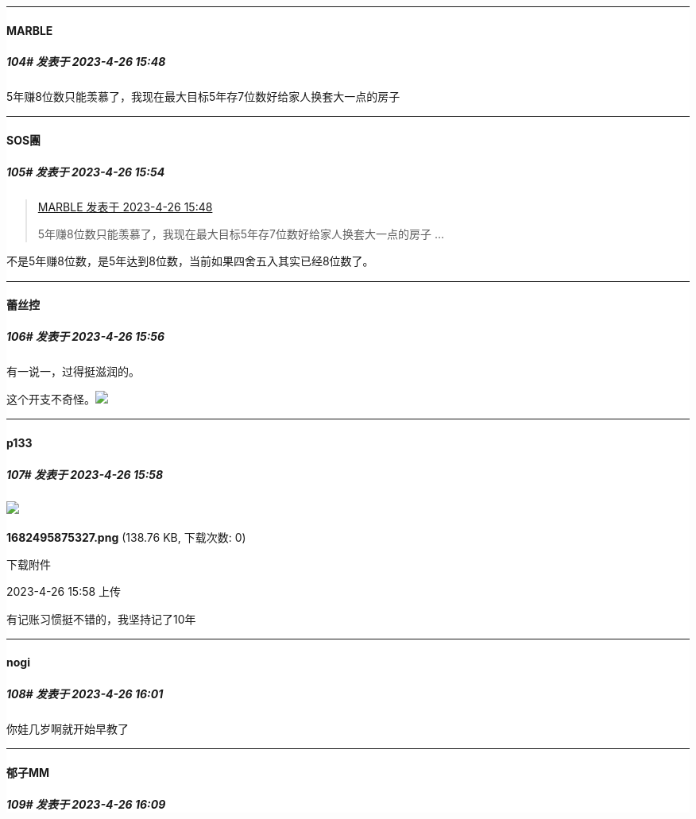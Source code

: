 
*****

####  MARBLE  
##### 104#       发表于 2023-4-26 15:48

5年赚8位数只能羡慕了，我现在最大目标5年存7位数好给家人换套大一点的房子


*****

####  SOS團  
##### 105#       发表于 2023-4-26 15:54

<blockquote><a href="httphttps://bbs.saraba1st.com/2b/forum.php?mod=redirect&amp;goto=findpost&amp;pid=60621382&amp;ptid=2130816" target="_blank">MARBLE 发表于 2023-4-26 15:48</a>

5年赚8位数只能羡慕了，我现在最大目标5年存7位数好给家人换套大一点的房子 ...</blockquote>
不是5年赚8位数，是5年达到8位数，当前如果四舍五入其实已经8位数了。

*****

####  蕾丝控  
##### 106#       发表于 2023-4-26 15:56

有一说一，过得挺滋润的。

这个开支不奇怪。<img src="https://static.saraba1st.com/image/smiley/face2017/037.png" referrerpolicy="no-referrer">

*****

####  p133  
##### 107#       发表于 2023-4-26 15:58

<img src="https://img.saraba1st.com/forum/202304/26/155801slvr1flwwfllxvz3.png" referrerpolicy="no-referrer">

<strong>1682495875327.png</strong> (138.76 KB, 下载次数: 0)

下载附件

2023-4-26 15:58 上传

有记账习惯挺不错的，我坚持记了10年

*****

####  nogi  
##### 108#       发表于 2023-4-26 16:01

你娃几岁啊就开始早教了


*****

####  郁子MM  
##### 109#       发表于 2023-4-26 16:09
